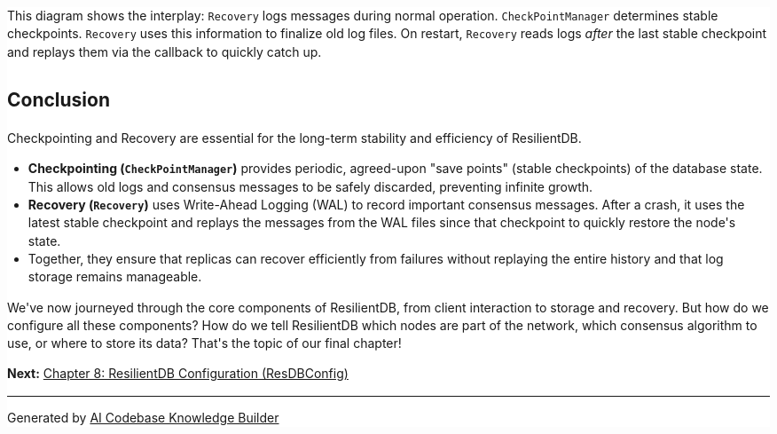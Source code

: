 
This diagram shows the interplay: `Recovery` logs messages during normal operation. `CheckPointManager` determines stable checkpoints. `Recovery` uses this information to finalize old log files. On restart, `Recovery` reads logs _after_ the last stable checkpoint and replays them via the callback to quickly catch up.

## Conclusion

Checkpointing and Recovery are essential for the long-term stability and efficiency of ResilientDB.

- **Checkpointing (`CheckPointManager`)** provides periodic, agreed-upon "save points" (stable checkpoints) of the database state. This allows old logs and consensus messages to be safely discarded, preventing infinite growth.
- **Recovery (`Recovery`)** uses Write-Ahead Logging (WAL) to record important consensus messages. After a crash, it uses the latest stable checkpoint and replays the messages from the WAL files since that checkpoint to quickly restore the node's state.
- Together, they ensure that replicas can recover efficiently from failures without replaying the entire history and that log storage remains manageable.

We've now journeyed through the core components of ResilientDB, from client interaction to storage and recovery. But how do we configure all these components? How do we tell ResilientDB which nodes are part of the network, which consensus algorithm to use, or where to store its data? That's the topic of our final chapter!

**Next:** [Chapter 8: ResilientDB Configuration (ResDBConfig)](08_resilientdb_configuration__resdbconfig_.md)

---

Generated by [AI Codebase Knowledge Builder](https://github.com/The-Pocket/Tutorial-Codebase-Knowledge)
